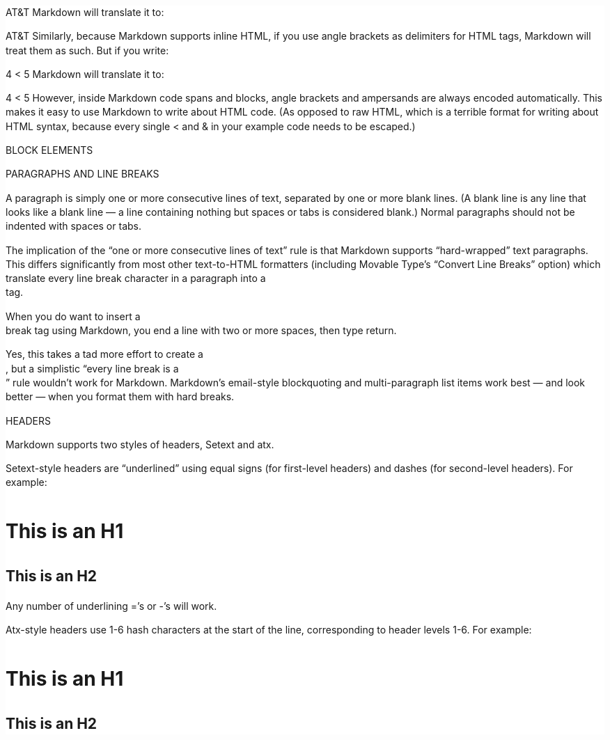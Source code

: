 AT&T
Markdown will translate it to:

AT&amp;T
Similarly, because Markdown supports inline HTML, if you use angle brackets as delimiters for HTML tags, Markdown will treat them as such. But if you write:

4 < 5
Markdown will translate it to:

4 &lt; 5
However, inside Markdown code spans and blocks, angle brackets and ampersands are always encoded automatically. This makes it easy to use Markdown to write about HTML code. (As opposed to raw HTML, which is a terrible format for writing about HTML syntax, because every single < and & in your example code needs to be escaped.)

BLOCK ELEMENTS

PARAGRAPHS AND LINE BREAKS

A paragraph is simply one or more consecutive lines of text, separated by one or more blank lines. (A blank line is any line that looks like a blank line — a line containing nothing but spaces or tabs is considered blank.) Normal paragraphs should not be indented with spaces or tabs.

The implication of the “one or more consecutive lines of text” rule is that Markdown supports “hard-wrapped” text paragraphs. This differs significantly from most other text-to-HTML formatters (including Movable Type’s “Convert Line Breaks” option) which translate every line break character in a paragraph into a <br /> tag.

When you do want to insert a <br /> break tag using Markdown, you end a line with two or more spaces, then type return.

Yes, this takes a tad more effort to create a <br />, but a simplistic “every line break is a <br />” rule wouldn’t work for Markdown. Markdown’s email-style blockquoting and multi-paragraph list items work best — and look better — when you format them with hard breaks.

HEADERS

Markdown supports two styles of headers, Setext and atx.

Setext-style headers are “underlined” using equal signs (for first-level headers) and dashes (for second-level headers). For example:

This is an H1
=============

This is an H2
-------------
Any number of underlining =’s or -’s will work.

Atx-style headers use 1-6 hash characters at the start of the line, corresponding to header levels 1-6. For example:

# This is an H1

## This is an H2
